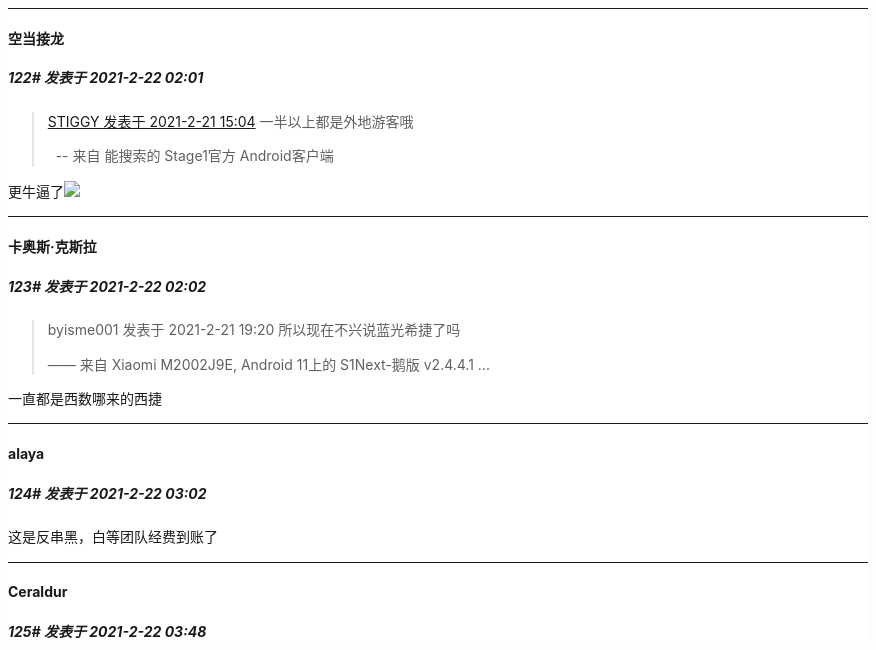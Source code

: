 



*****

####  空当接龙  
##### 122#       发表于 2021-2-22 02:01



<blockquote><a href="httphttps://bbs.saraba1st.com/2b/forum.php?mod=redirect&amp;goto=findpost&amp;pid=50395964&amp;ptid=1988894" target="_blank">STIGGY 发表于 2021-2-21 15:04</a>
一半以上都是外地游客哦

  -- 来自 能搜索的 Stage1官方 Android客户端</blockquote>
更牛逼了<img src="https://static.saraba1st.com/image/smiley/face2017/067.png" referrerpolicy="no-referrer">







*****

####  卡奥斯·克斯拉  
##### 123#       发表于 2021-2-22 02:02



<blockquote>byisme001 发表于 2021-2-21 19:20
所以现在不兴说蓝光希捷了吗


—— 来自 Xiaomi M2002J9E, Android 11上的 S1Next-鹅版 v2.4.4.1 ...</blockquote>
一直都是西数哪来的西捷







*****

####  alaya  
##### 124#       发表于 2021-2-22 03:02




这是反串黑，白等团队经费到账了







*****

####  Ceraldur  
##### 125#       发表于 2021-2-22 03:48


